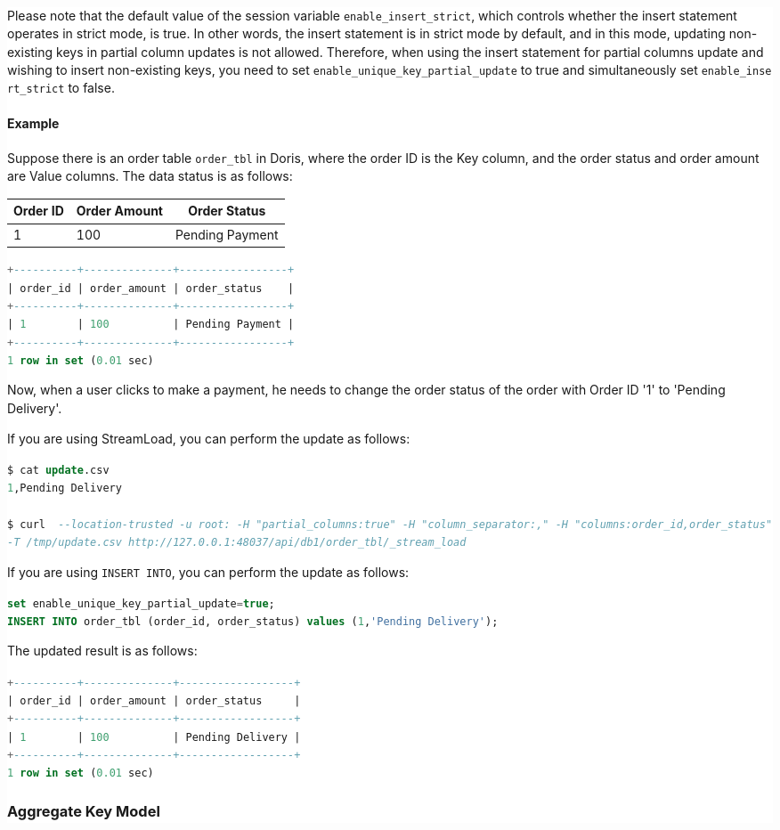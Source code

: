 Please note that the default value of the session variable `enable_insert_strict`, which controls whether the insert statement operates in strict mode, is true. In other words, the insert statement is in strict mode by default, and in this mode, updating non-existing keys in partial column updates is not allowed. Therefore, when using the insert statement for partial columns update and wishing to insert non-existing keys, you need to set `enable_unique_key_partial_update` to true and simultaneously set `enable_insert_strict` to false.

#### Example

Suppose there is an order table `order_tbl` in Doris, where the order ID is the Key column, and the order status and order amount are Value columns. The data status is as follows:

| Order ID | Order Amount | Order Status    |
| -------- | ------------ | --------------- |
| 1        | 100          | Pending Payment |

```sql
+----------+--------------+-----------------+
| order_id | order_amount | order_status    |
+----------+--------------+-----------------+
| 1        | 100          | Pending Payment |
+----------+--------------+-----------------+
1 row in set (0.01 sec)
```

Now, when a user clicks to make a payment, he needs to change the order status of the order with Order ID '1' to 'Pending Delivery'.

If you are using StreamLoad, you can perform the update as follows:

```sql
$ cat update.csv
1,Pending Delivery

$ curl  --location-trusted -u root: -H "partial_columns:true" -H "column_separator:," -H "columns:order_id,order_status" -T /tmp/update.csv http://127.0.0.1:48037/api/db1/order_tbl/_stream_load
```

If you are using `INSERT INTO`, you can perform the update as follows:

```sql
set enable_unique_key_partial_update=true;
INSERT INTO order_tbl (order_id, order_status) values (1,'Pending Delivery');
```

The updated result is as follows:

```sql
+----------+--------------+------------------+
| order_id | order_amount | order_status     |
+----------+--------------+------------------+
| 1        | 100          | Pending Delivery |
+----------+--------------+------------------+
1 row in set (0.01 sec)
```

### Aggregate Key Model
